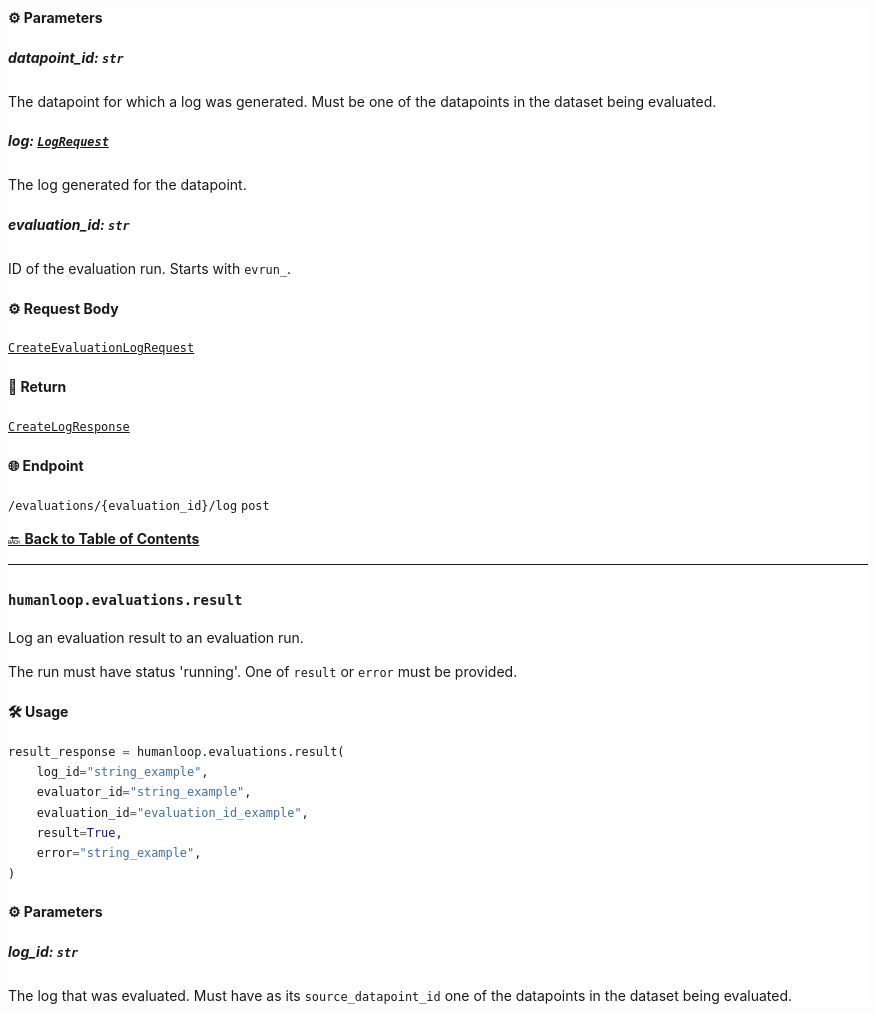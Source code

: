 #### ⚙️ Parameters<a id="⚙️-parameters"></a>

##### datapoint_id: `str`<a id="datapoint_id-str"></a>

The datapoint for which a log was generated. Must be one of the datapoints in the dataset being evaluated.

##### log: [`LogRequest`](./humanloop/type/log_request.py)<a id="log-logrequesthumanlooptypelog_requestpy"></a>


The log generated for the datapoint.

##### evaluation_id: `str`<a id="evaluation_id-str"></a>

ID of the evaluation run. Starts with `evrun_`.

#### ⚙️ Request Body<a id="⚙️-request-body"></a>

[`CreateEvaluationLogRequest`](./humanloop/type/create_evaluation_log_request.py)
#### 🔄 Return<a id="🔄-return"></a>

[`CreateLogResponse`](./humanloop/pydantic/create_log_response.py)

#### 🌐 Endpoint<a id="🌐-endpoint"></a>

`/evaluations/{evaluation_id}/log` `post`

[🔙 **Back to Table of Contents**](#table-of-contents)

---

### `humanloop.evaluations.result`<a id="humanloopevaluationsresult"></a>

Log an evaluation result to an evaluation run.

The run must have status 'running'. One of `result` or `error` must be provided.

#### 🛠️ Usage<a id="🛠️-usage"></a>

```python
result_response = humanloop.evaluations.result(
    log_id="string_example",
    evaluator_id="string_example",
    evaluation_id="evaluation_id_example",
    result=True,
    error="string_example",
)
```

#### ⚙️ Parameters<a id="⚙️-parameters"></a>

##### log_id: `str`<a id="log_id-str"></a>

The log that was evaluated. Must have as its `source_datapoint_id` one of the datapoints in the dataset being evaluated.
